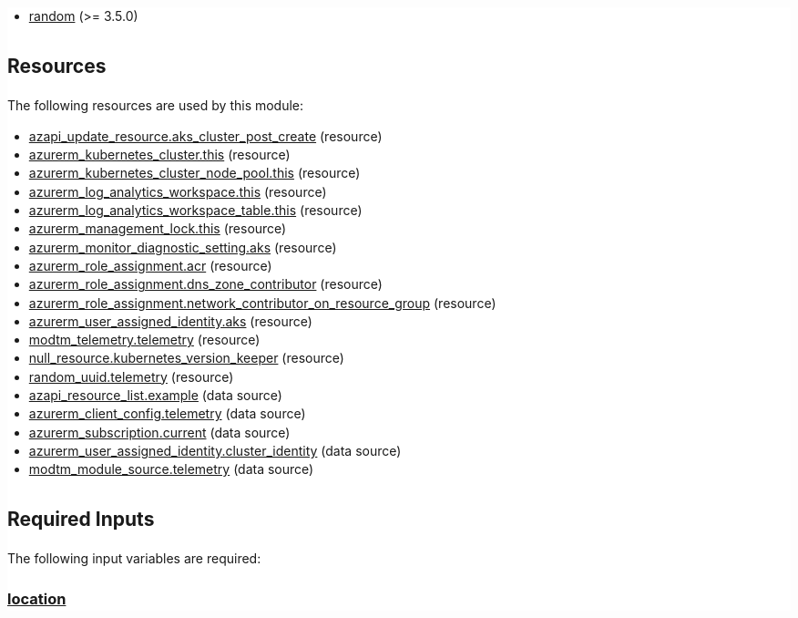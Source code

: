 - <a name="requirement_random"></a> [random](#requirement\_random) (>= 3.5.0)

## Resources

The following resources are used by this module:

- [azapi_update_resource.aks_cluster_post_create](https://registry.terraform.io/providers/Azure/azapi/latest/docs/resources/update_resource) (resource)
- [azurerm_kubernetes_cluster.this](https://registry.terraform.io/providers/hashicorp/azurerm/latest/docs/resources/kubernetes_cluster) (resource)
- [azurerm_kubernetes_cluster_node_pool.this](https://registry.terraform.io/providers/hashicorp/azurerm/latest/docs/resources/kubernetes_cluster_node_pool) (resource)
- [azurerm_log_analytics_workspace.this](https://registry.terraform.io/providers/hashicorp/azurerm/latest/docs/resources/log_analytics_workspace) (resource)
- [azurerm_log_analytics_workspace_table.this](https://registry.terraform.io/providers/hashicorp/azurerm/latest/docs/resources/log_analytics_workspace_table) (resource)
- [azurerm_management_lock.this](https://registry.terraform.io/providers/hashicorp/azurerm/latest/docs/resources/management_lock) (resource)
- [azurerm_monitor_diagnostic_setting.aks](https://registry.terraform.io/providers/hashicorp/azurerm/latest/docs/resources/monitor_diagnostic_setting) (resource)
- [azurerm_role_assignment.acr](https://registry.terraform.io/providers/hashicorp/azurerm/latest/docs/resources/role_assignment) (resource)
- [azurerm_role_assignment.dns_zone_contributor](https://registry.terraform.io/providers/hashicorp/azurerm/latest/docs/resources/role_assignment) (resource)
- [azurerm_role_assignment.network_contributor_on_resource_group](https://registry.terraform.io/providers/hashicorp/azurerm/latest/docs/resources/role_assignment) (resource)
- [azurerm_user_assigned_identity.aks](https://registry.terraform.io/providers/hashicorp/azurerm/latest/docs/resources/user_assigned_identity) (resource)
- [modtm_telemetry.telemetry](https://registry.terraform.io/providers/Azure/modtm/latest/docs/resources/telemetry) (resource)
- [null_resource.kubernetes_version_keeper](https://registry.terraform.io/providers/hashicorp/null/latest/docs/resources/resource) (resource)
- [random_uuid.telemetry](https://registry.terraform.io/providers/hashicorp/random/latest/docs/resources/uuid) (resource)
- [azapi_resource_list.example](https://registry.terraform.io/providers/Azure/azapi/latest/docs/data-sources/resource_list) (data source)
- [azurerm_client_config.telemetry](https://registry.terraform.io/providers/hashicorp/azurerm/latest/docs/data-sources/client_config) (data source)
- [azurerm_subscription.current](https://registry.terraform.io/providers/hashicorp/azurerm/latest/docs/data-sources/subscription) (data source)
- [azurerm_user_assigned_identity.cluster_identity](https://registry.terraform.io/providers/hashicorp/azurerm/latest/docs/data-sources/user_assigned_identity) (data source)
- [modtm_module_source.telemetry](https://registry.terraform.io/providers/Azure/modtm/latest/docs/data-sources/module_source) (data source)


## Required Inputs

The following input variables are required:

### <a name="input_location"></a> [location](#input\_location)
